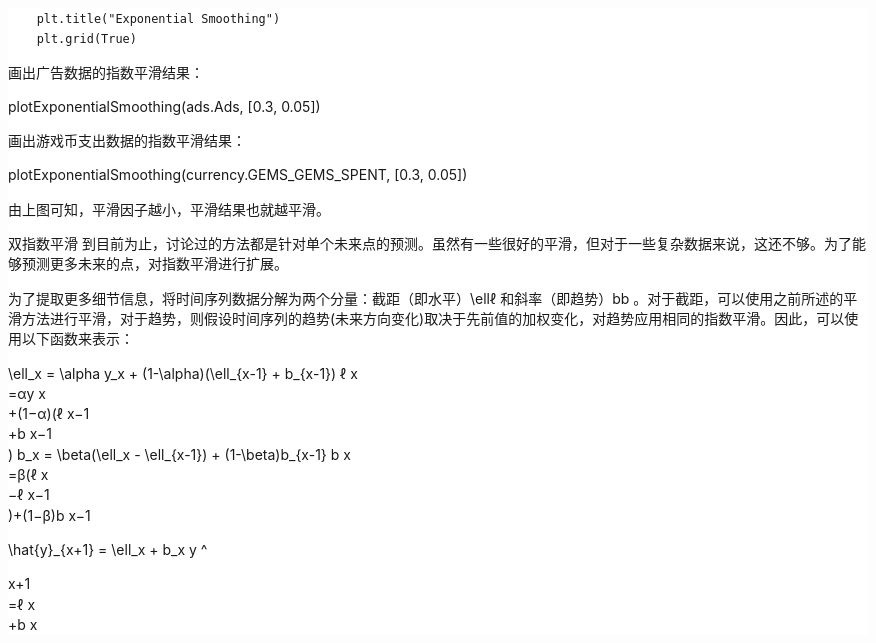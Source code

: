         plt.title("Exponential Smoothing")
        plt.grid(True)

画出广告数据的指数平滑结果：

plotExponentialSmoothing(ads.Ads, [0.3, 0.05])

画出游戏币支出数据的指数平滑结果：

plotExponentialSmoothing(currency.GEMS_GEMS_SPENT, [0.3, 0.05])

由上图可知，平滑因子越小，平滑结果也就越平滑。

双指数平滑
到目前为止，讨论过的方法都是针对单个未来点的预测。虽然有一些很好的平滑，但对于一些复杂数据来说，这还不够。为了能够预测更多未来的点，对指数平滑进行扩展。

为了提取更多细节信息，将时间序列数据分解为两个分量：截距（即水平）\ellℓ 和斜率（即趋势）bb 。对于截距，可以使用之前所述的平滑方法进行平滑，对于趋势，则假设时间序列的趋势(未来方向变化)取决于先前值的加权变化，对趋势应用相同的指数平滑。因此，可以使用以下函数来表示：

\ell_x = \alpha y_x + (1-\alpha)(\ell_{x-1} + b_{x-1})
ℓ 
x
​	
 =αy 
x
​	
 +(1−α)(ℓ 
x−1
​	
 +b 
x−1
​	
 )
b_x = \beta(\ell_x - \ell_{x-1}) + (1-\beta)b_{x-1}
b 
x
​	
 =β(ℓ 
x
​	
 −ℓ 
x−1
​	
 )+(1−β)b 
x−1
​	
 
\hat{y}_{x+1} = \ell_x + b_x
y
^
​	
  
x+1
​	
 =ℓ 
x
​	
 +b 
x
​	
 